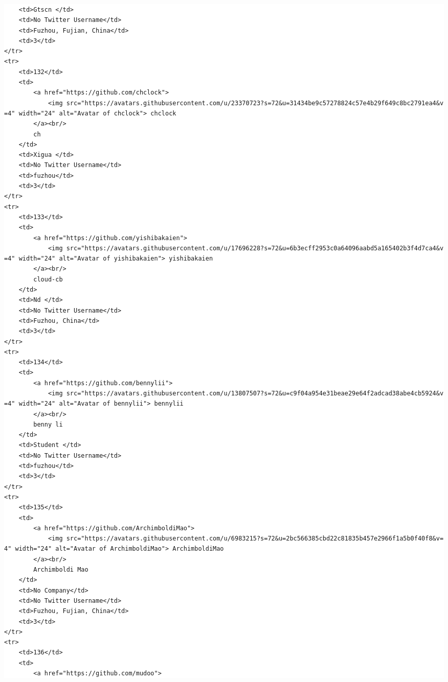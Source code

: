		<td>Gtscn </td>
		<td>No Twitter Username</td>
		<td>Fuzhou, Fujian, China</td>
		<td>3</td>
	</tr>
	<tr>
		<td>132</td>
		<td>
			<a href="https://github.com/chclock">
				<img src="https://avatars.githubusercontent.com/u/23370723?s=72&u=31434be9c57278824c57e4b29f649c8bc2791ea4&v=4" width="24" alt="Avatar of chclock"> chclock
			</a><br/>
			ch
		</td>
		<td>Xigua </td>
		<td>No Twitter Username</td>
		<td>fuzhou</td>
		<td>3</td>
	</tr>
	<tr>
		<td>133</td>
		<td>
			<a href="https://github.com/yishibakaien">
				<img src="https://avatars.githubusercontent.com/u/17696228?s=72&u=6b3ecff2953c0a64096aabd5a165402b3f4d7ca4&v=4" width="24" alt="Avatar of yishibakaien"> yishibakaien
			</a><br/>
			cloud-cb
		</td>
		<td>Nd </td>
		<td>No Twitter Username</td>
		<td>Fuzhou, China</td>
		<td>3</td>
	</tr>
	<tr>
		<td>134</td>
		<td>
			<a href="https://github.com/bennylii">
				<img src="https://avatars.githubusercontent.com/u/13807507?s=72&u=c9f04a954e31beae29e64f2adcad38abe4cb5924&v=4" width="24" alt="Avatar of bennylii"> bennylii
			</a><br/>
			benny li
		</td>
		<td>Student </td>
		<td>No Twitter Username</td>
		<td>fuzhou</td>
		<td>3</td>
	</tr>
	<tr>
		<td>135</td>
		<td>
			<a href="https://github.com/ArchimboldiMao">
				<img src="https://avatars.githubusercontent.com/u/6983215?s=72&u=2bc566385cbd22c81835b457e2966f1a5b0f40f8&v=4" width="24" alt="Avatar of ArchimboldiMao"> ArchimboldiMao
			</a><br/>
			Archimboldi Mao
		</td>
		<td>No Company</td>
		<td>No Twitter Username</td>
		<td>Fuzhou, Fujian, China</td>
		<td>3</td>
	</tr>
	<tr>
		<td>136</td>
		<td>
			<a href="https://github.com/mudoo">